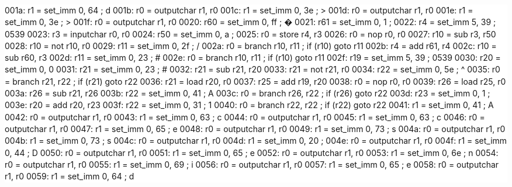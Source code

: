 001a:   r1 = set_imm 0, 64      ; d
001b:   r0 = outputchar r1, r0
001c:   r1 = set_imm 0, 3e      ; &gt;
001d:   r0 = outputchar r1, r0
001e:   r1 = set_imm 0, 3e      ; &gt;
001f:   r0 = outputchar r1, r0
0020:   r60 = set_imm 0, ff     ; �
0021:   r61 = set_imm 0, 1      ;
0022:   r4 = set_imm 5, 39      ; 0539
0023:   r3 = inputchar r0, r0
0024:   r50 = set_imm 0, a      ;
0025:   r0 = store r4, r3
0026:   r0 = nop r0, r0
0027:   r10 = sub r3, r50
0028:   r10 = not r10, r0
0029:   r11 = set_imm 0, 2f     ; /
002a:   r0 = branch r10, r11    ; if (r10) goto r11
002b:   r4 = add r61, r4
002c:   r10 = sub r60, r3
002d:   r11 = set_imm 0, 23     ; #
002e:   r0 = branch r10, r11    ; if (r10) goto r11
002f:   r19 = set_imm 5, 39     ; 0539
0030:   r20 = set_imm 0, 0
0031:   r21 = set_imm 0, 23     ; #
0032:   r21 = sub r21, r20
0033:   r21 = not r21, r0
0034:   r22 = set_imm 0, 5e     ; ^
0035:   r0 = branch r21, r22    ; if (r21) goto r22
0036:   r21 = load r20, r0
0037:   r25 = add r19, r20
0038:   r0 = nop r0, r0
0039:   r26 = load r25, r0
003a:   r26 = sub r21, r26
003b:   r22 = set_imm 0, 41     ; A
003c:   r0 = branch r26, r22    ; if (r26) goto r22
003d:   r23 = set_imm 0, 1      ;
003e:   r20 = add r20, r23
003f:   r22 = set_imm 0, 31     ; 1
0040:   r0 = branch r22, r22    ; if (r22) goto r22
0041:   r1 = set_imm 0, 41      ; A
0042:   r0 = outputchar r1, r0
0043:   r1 = set_imm 0, 63      ; c
0044:   r0 = outputchar r1, r0
0045:   r1 = set_imm 0, 63      ; c
0046:   r0 = outputchar r1, r0
0047:   r1 = set_imm 0, 65      ; e
0048:   r0 = outputchar r1, r0
0049:   r1 = set_imm 0, 73      ; s
004a:   r0 = outputchar r1, r0
004b:   r1 = set_imm 0, 73      ; s
004c:   r0 = outputchar r1, r0
004d:   r1 = set_imm 0, 20      ;
004e:   r0 = outputchar r1, r0
004f:   r1 = set_imm 0, 44      ; D
0050:   r0 = outputchar r1, r0
0051:   r1 = set_imm 0, 65      ; e
0052:   r0 = outputchar r1, r0
0053:   r1 = set_imm 0, 6e      ; n
0054:   r0 = outputchar r1, r0
0055:   r1 = set_imm 0, 69      ; i
0056:   r0 = outputchar r1, r0
0057:   r1 = set_imm 0, 65      ; e
0058:   r0 = outputchar r1, r0
0059:   r1 = set_imm 0, 64      ; d